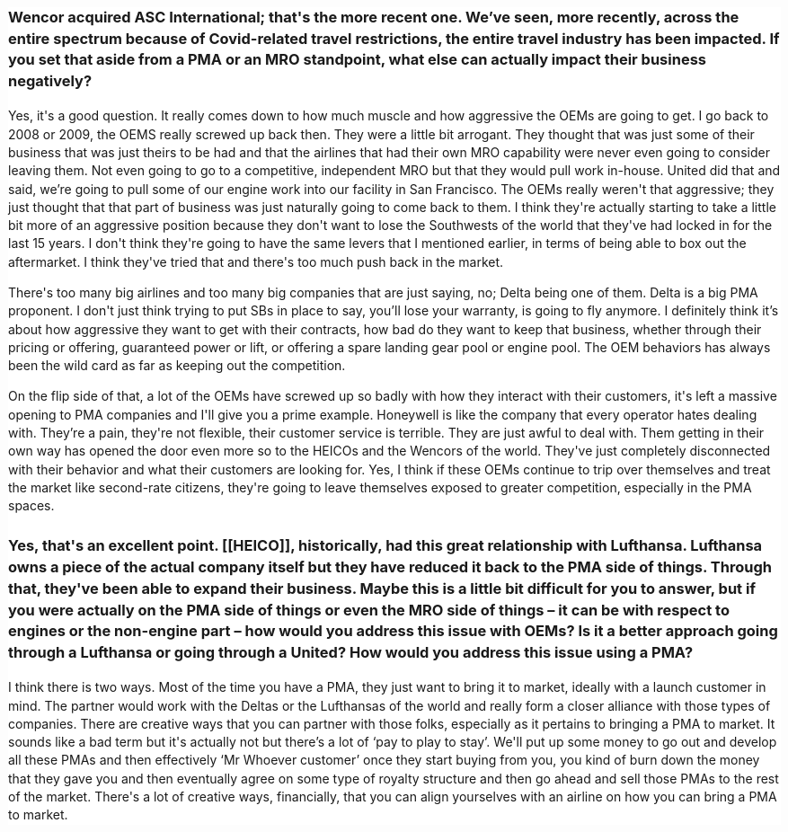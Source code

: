 ### Wencor acquired ASC International; that's the more recent one. We’ve seen, more recently, across the entire spectrum because of Covid-related travel restrictions, the entire travel industry has been impacted. If you set that aside from a PMA or an MRO standpoint, what else can actually impact their business negatively?

Yes, it's a good question. It really comes down to how much muscle and how aggressive the OEMs are going to get. I go back to 2008 or 2009, the OEMS really screwed up back then. They were a little bit arrogant. They thought that was just some of their business that was just theirs to be had and that the airlines that had their own MRO capability were never even going to consider leaving them. Not even going to go to a competitive, independent MRO but that they would pull work in-house. United did that and said, we’re going to pull some of our engine work into our facility in San Francisco. The OEMs really weren't that aggressive; they just thought that that part of business was just naturally going to come back to them. I think they're actually starting to take a little bit more of an aggressive position because they don't want to lose the Southwests of the world that they've had locked in for the last 15 years. I don't think they're going to have the same levers that I mentioned earlier, in terms of being able to box out the aftermarket. I think they've tried that and there's too much push back in the market.

There's too many big airlines and too many big companies that are just saying, no; Delta being one of them. Delta is a big PMA proponent. I don't just think trying to put SBs in place to say, you’ll lose your warranty, is going to fly anymore. I definitely think it’s about how aggressive they want to get with their contracts, how bad do they want to keep that business, whether through their pricing or offering, guaranteed power or lift, or offering a spare landing gear pool or engine pool. The OEM behaviors has always been the wild card as far as keeping out the competition.

On the flip side of that, a lot of the OEMs have screwed up so badly with how they interact with their customers, it's left a massive opening to PMA companies and I'll give you a prime example. Honeywell is like the company that every operator hates dealing with. They’re a pain, they're not flexible, their customer service is terrible. They are just awful to deal with. Them getting in their own way has opened the door even more so to the HEICOs and the Wencors of the world. They've just completely disconnected with their behavior and what their customers are looking for. Yes, I think if these OEMs continue to trip over themselves and treat the market like second-rate citizens, they're going to leave themselves exposed to greater competition, especially in the PMA spaces.

### Yes, that's an excellent point. [[HEICO]], historically, had this great relationship with Lufthansa. Lufthansa owns a piece of the actual company itself but they have reduced it back to the PMA side of things. Through that, they've been able to expand their business. Maybe this is a little bit difficult for you to answer, but if you were actually on the PMA side of things or even the MRO side of things – it can be with respect to engines or the non-engine part – how would you address this issue with OEMs? Is it a better approach going through a Lufthansa or going through a United? How would you address this issue using a PMA?

I think there is two ways. Most of the time you have a PMA, they just want to bring it to market, ideally with a launch customer in mind. The partner would work with the Deltas or the Lufthansas of the world and really form a closer alliance with those types of companies. There are creative ways that you can partner with those folks, especially as it pertains to bringing a PMA to market. It sounds like a bad term but it's actually not but there’s a lot of ‘pay to play to stay’. We'll put up some money to go out and develop all these PMAs and then effectively ‘Mr Whoever customer’ once they start buying from you, you kind of burn down the money that they gave you and then eventually agree on some type of royalty structure and then go ahead and sell those PMAs to the rest of the market. There's a lot of creative ways, financially, that you can align yourselves with an airline on how you can bring a PMA to market.

